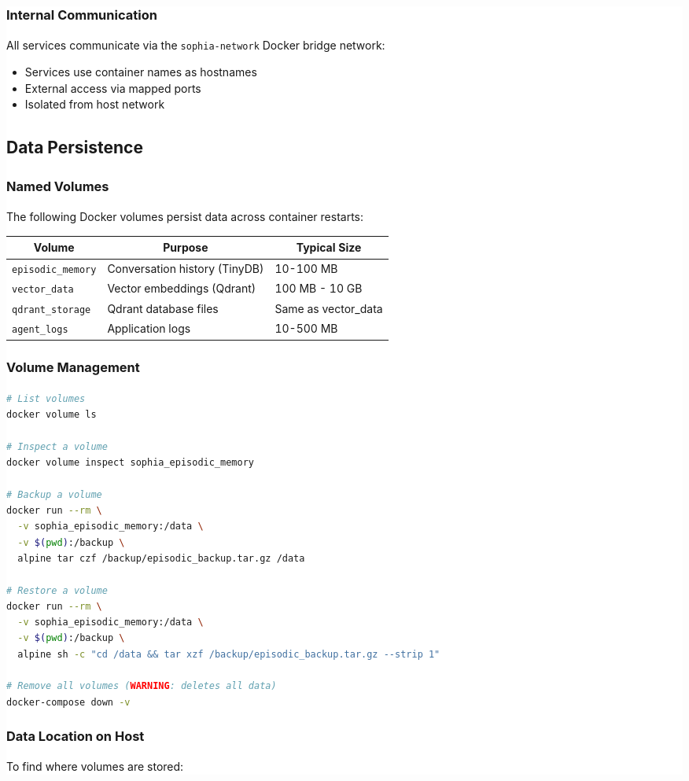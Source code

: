 ### Internal Communication

All services communicate via the `sophia-network` Docker bridge network:

- Services use container names as hostnames
- External access via mapped ports
- Isolated from host network

## Data Persistence

### Named Volumes

The following Docker volumes persist data across container restarts:

| Volume | Purpose | Typical Size |
|--------|---------|--------------|
| `episodic_memory` | Conversation history (TinyDB) | 10-100 MB |
| `vector_data` | Vector embeddings (Qdrant) | 100 MB - 10 GB |
| `qdrant_storage` | Qdrant database files | Same as vector_data |
| `agent_logs` | Application logs | 10-500 MB |

### Volume Management

```bash
# List volumes
docker volume ls

# Inspect a volume
docker volume inspect sophia_episodic_memory

# Backup a volume
docker run --rm \
  -v sophia_episodic_memory:/data \
  -v $(pwd):/backup \
  alpine tar czf /backup/episodic_backup.tar.gz /data

# Restore a volume
docker run --rm \
  -v sophia_episodic_memory:/data \
  -v $(pwd):/backup \
  alpine sh -c "cd /data && tar xzf /backup/episodic_backup.tar.gz --strip 1"

# Remove all volumes (WARNING: deletes all data)
docker-compose down -v
```

### Data Location on Host

To find where volumes are stored:
